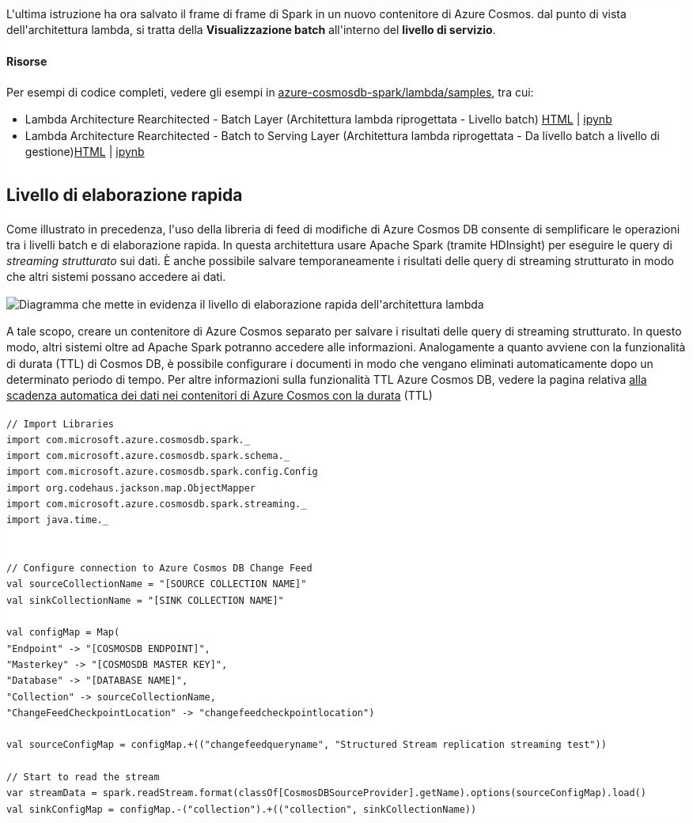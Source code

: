 L'ultima istruzione ha ora salvato il frame di frame di Spark in un nuovo contenitore di Azure Cosmos. dal punto di vista dell'architettura lambda, si tratta della **Visualizzazione batch** all'interno del **livello di servizio**.
 
#### <a name="resources"></a>Risorse

Per esempi di codice completi, vedere gli esempi in [azure-cosmosdb-spark/lambda/samples](https://github.com/Azure/azure-cosmosdb-spark/tree/master/samples/lambda), tra cui:
* Lambda Architecture Rearchitected - Batch Layer (Architettura lambda riprogettata - Livello batch) [HTML](https://github.com/Azure/azure-cosmosdb-spark/blob/master/samples/lambda/Lambda%20Architecture%20Re-architected%20-%20Batch%20Layer.html) | [ipynb](https://github.com/Azure/azure-cosmosdb-spark/blob/master/samples/lambda/Lambda%20Architecture%20Re-architected%20-%20Batch%20Layer.ipynb)
* Lambda Architecture Rearchitected - Batch to Serving Layer (Architettura lambda riprogettata - Da livello batch a livello di gestione)[HTML](https://github.com/Azure/azure-cosmosdb-spark/blob/master/samples/lambda/Lambda%20Architecture%20Re-architected%20-%20Batch%20to%20Serving%20Layer.html) | [ipynb](https://github.com/Azure/azure-cosmosdb-spark/blob/master/samples/lambda/Lambda%20Architecture%20Re-architected%20-%20Batch%20to%20Serving%20Layer.ipynb)

## <a name="speed-layer"></a>Livello di elaborazione rapida
Come illustrato in precedenza, l'uso della libreria di feed di modifiche di Azure Cosmos DB consente di semplificare le operazioni tra i livelli batch e di elaborazione rapida. In questa architettura usare Apache Spark (tramite HDInsight) per eseguire le query di *streaming strutturato* sui dati. È anche possibile salvare temporaneamente i risultati delle query di streaming strutturato in modo che altri sistemi possano accedere ai dati.

![Diagramma che mette in evidenza il livello di elaborazione rapida dell'architettura lambda](./media/lambda-architecture/lambda-architecture-speed.png)

A tale scopo, creare un contenitore di Azure Cosmos separato per salvare i risultati delle query di streaming strutturato.  In questo modo, altri sistemi oltre ad Apache Spark potranno accedere alle informazioni. Analogamente a quanto avviene con la funzionalità di durata (TTL) di Cosmos DB, è possibile configurare i documenti in modo che vengano eliminati automaticamente dopo un determinato periodo di tempo.  Per altre informazioni sulla funzionalità TTL Azure Cosmos DB, vedere la pagina relativa [alla scadenza automatica dei dati nei contenitori di Azure Cosmos con la durata](time-to-live.md) (TTL)

```
// Import Libraries
import com.microsoft.azure.cosmosdb.spark._
import com.microsoft.azure.cosmosdb.spark.schema._
import com.microsoft.azure.cosmosdb.spark.config.Config
import org.codehaus.jackson.map.ObjectMapper
import com.microsoft.azure.cosmosdb.spark.streaming._
import java.time._


// Configure connection to Azure Cosmos DB Change Feed
val sourceCollectionName = "[SOURCE COLLECTION NAME]"
val sinkCollectionName = "[SINK COLLECTION NAME]"

val configMap = Map(
"Endpoint" -> "[COSMOSDB ENDPOINT]",
"Masterkey" -> "[COSMOSDB MASTER KEY]",
"Database" -> "[DATABASE NAME]",
"Collection" -> sourceCollectionName,
"ChangeFeedCheckpointLocation" -> "changefeedcheckpointlocation")

val sourceConfigMap = configMap.+(("changefeedqueryname", "Structured Stream replication streaming test"))

// Start to read the stream
var streamData = spark.readStream.format(classOf[CosmosDBSourceProvider].getName).options(sourceConfigMap).load()
val sinkConfigMap = configMap.-("collection").+(("collection", sinkCollectionName))

```
